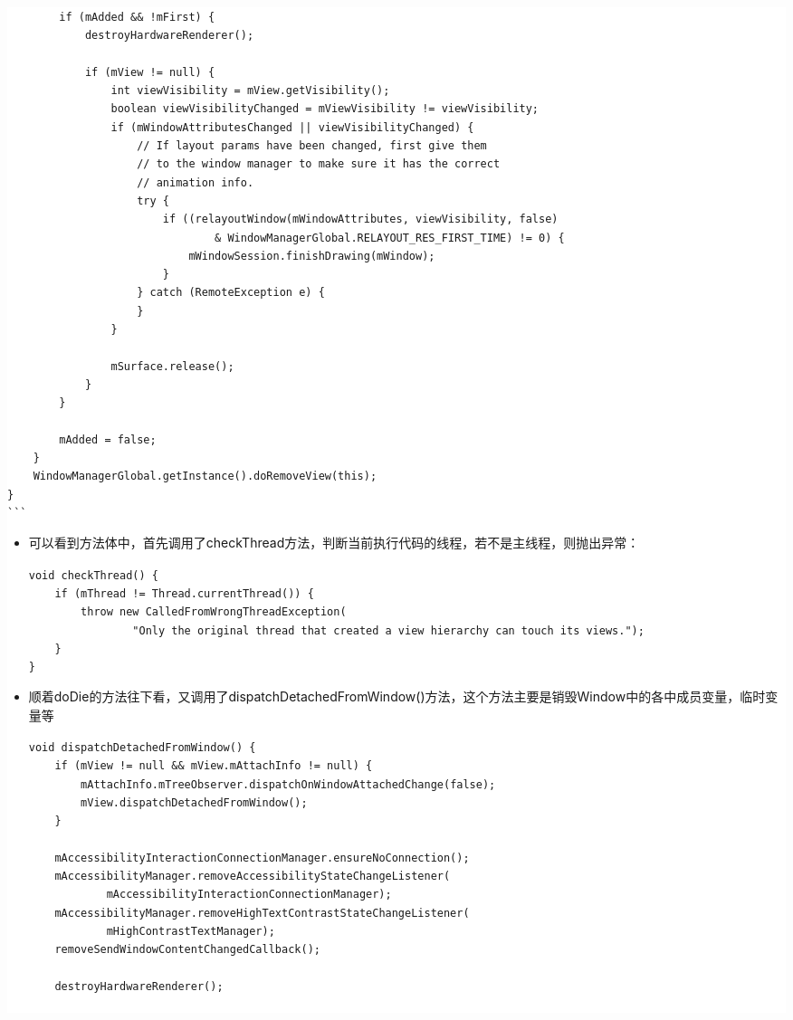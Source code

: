             if (mAdded && !mFirst) {
                destroyHardwareRenderer();
    
                if (mView != null) {
                    int viewVisibility = mView.getVisibility();
                    boolean viewVisibilityChanged = mViewVisibility != viewVisibility;
                    if (mWindowAttributesChanged || viewVisibilityChanged) {
                        // If layout params have been changed, first give them
                        // to the window manager to make sure it has the correct
                        // animation info.
                        try {
                            if ((relayoutWindow(mWindowAttributes, viewVisibility, false)
                                    & WindowManagerGlobal.RELAYOUT_RES_FIRST_TIME) != 0) {
                                mWindowSession.finishDrawing(mWindow);
                            }
                        } catch (RemoteException e) {
                        }
                    }
    
                    mSurface.release();
                }
            }
    
            mAdded = false;
        }
        WindowManagerGlobal.getInstance().doRemoveView(this);
    }
    ```
- 可以看到方法体中，首先调用了checkThread方法，判断当前执行代码的线程，若不是主线程，则抛出异常：
    ```
    void checkThread() {
        if (mThread != Thread.currentThread()) {
            throw new CalledFromWrongThreadException(
                    "Only the original thread that created a view hierarchy can touch its views.");
        }
    }
    ```
- 顺着doDie的方法往下看，又调用了dispatchDetachedFromWindow()方法，这个方法主要是销毁Window中的各中成员变量，临时变量等
    ```
    void dispatchDetachedFromWindow() {
        if (mView != null && mView.mAttachInfo != null) {
            mAttachInfo.mTreeObserver.dispatchOnWindowAttachedChange(false);
            mView.dispatchDetachedFromWindow();
        }
    
        mAccessibilityInteractionConnectionManager.ensureNoConnection();
        mAccessibilityManager.removeAccessibilityStateChangeListener(
                mAccessibilityInteractionConnectionManager);
        mAccessibilityManager.removeHighTextContrastStateChangeListener(
                mHighContrastTextManager);
        removeSendWindowContentChangedCallback();
    
        destroyHardwareRenderer();
    